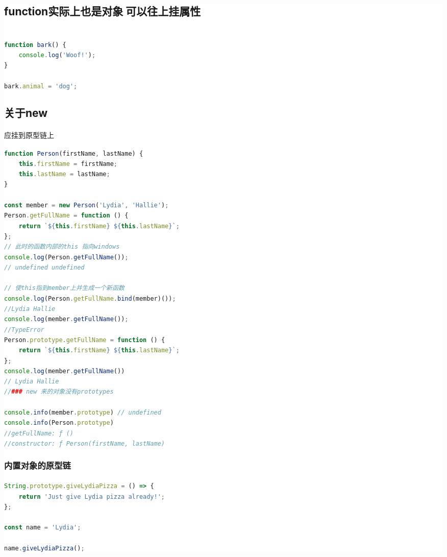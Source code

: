 ## function实际上也是对象 可以往上挂属性

```javascript

function bark() {
	console.log('Woof!');
}

bark.animal = 'dog';
```

## 关于new

应挂到原型链上

```javascript
function Person(firstName, lastName) {
	this.firstName = firstName;
	this.lastName = lastName;
}

const member = new Person('Lydia', 'Hallie');
Person.getFullName = function () {
	return `${this.firstName} ${this.lastName}`;
};
// 此时的函数内部的this 指向windows
console.log(Person.getFullName());
// undefined undefined

// 使this指到member上并生成一个新函数
console.log(Person.getFullName.bind(member)());
//Lydia Hallie
console.log(member.getFullName());
//TypeError
Person.prototype.getFullName = function () {
	return `${this.firstName} ${this.lastName}`;
};
console.log(member.getFullName())
// Lydia Hallie
//### new 来的对象没有prototypes

console.info(member.prototype) // undefined
console.info(Person.prototype)
//getFullName: ƒ ()
//constructor: ƒ Person(firstName, lastName)
```

### 内置对象的原型链

```javascript
String.prototype.giveLydiaPizza = () => {
	return 'Just give Lydia pizza already!';
};

const name = 'Lydia';

name.giveLydiaPizza(); 
```
